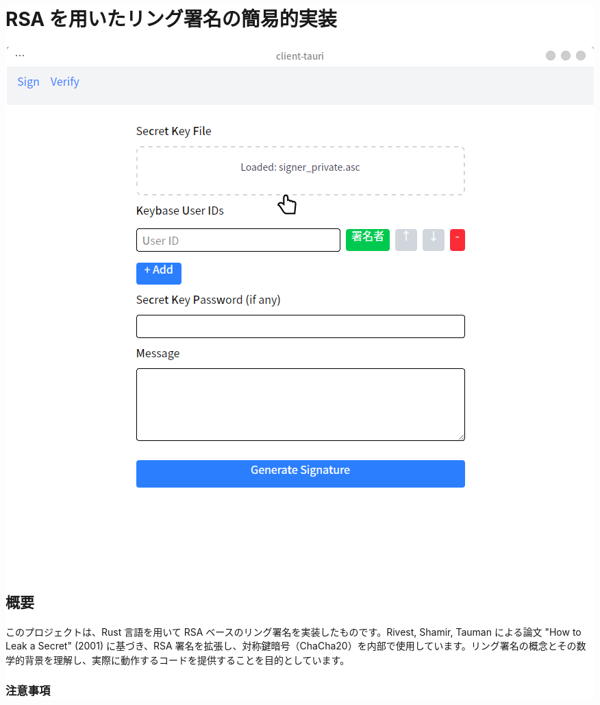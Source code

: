# RSA を用いたリング署名の簡易的実装

<p align="center">
  <img src="images/top.gif" alt="Top GIF">
</p>

## 概要

このプロジェクトは、Rust 言語を用いて RSA ベースのリング署名を実装したものです。Rivest, Shamir, Tauman による論文 "How to Leak a Secret" (2001) に基づき、RSA 署名を拡張し、対称鍵暗号（ChaCha20）を内部で使用しています。リング署名の概念とその数学的背景を理解し、実際に動作するコードを提供することを目的としています。

### 注意事項
